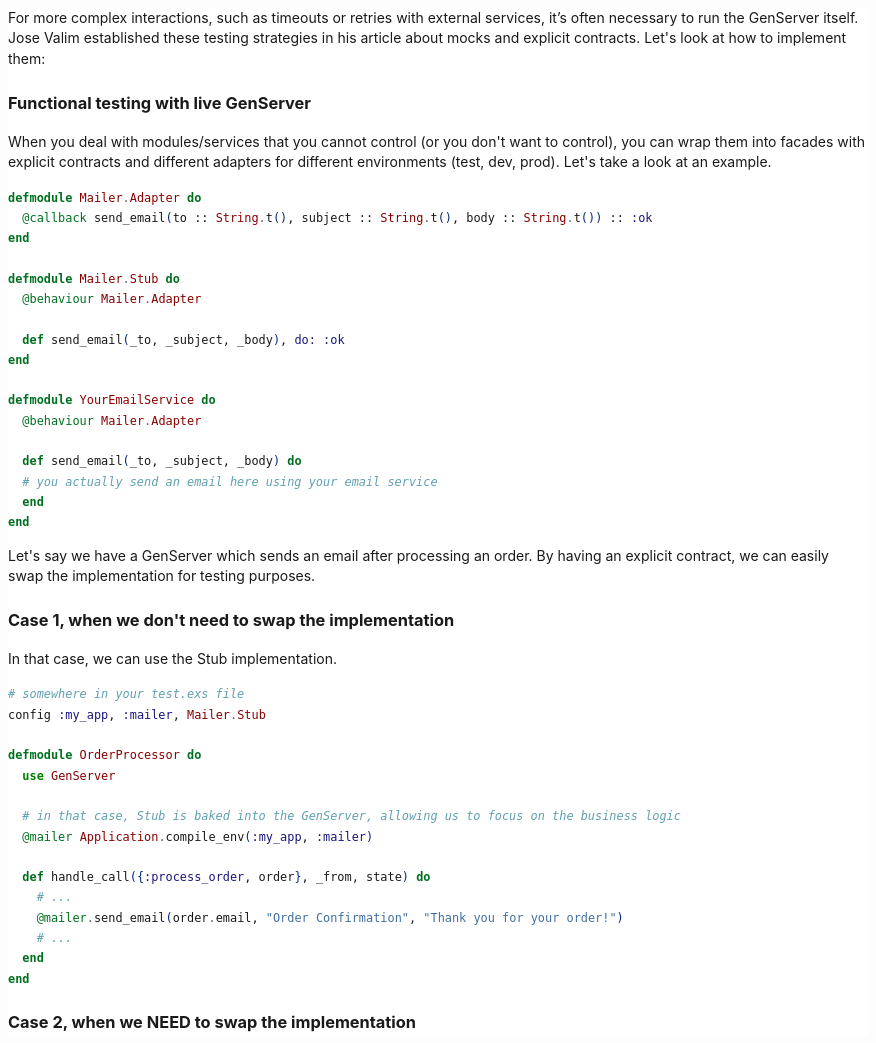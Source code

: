 For more complex interactions, such as timeouts or retries with external services, it’s often necessary to run the GenServer itself. Jose Valim established these testing strategies in his article about mocks and explicit contracts. Let's look at how to implement them:

### Functional testing with live GenServer

When you deal with modules/services that you cannot control (or you don't want to control), you can wrap them into facades with explicit contracts and different adapters for different environments (test, dev, prod). Let's take a look at an example.

```elixir
defmodule Mailer.Adapter do
  @callback send_email(to :: String.t(), subject :: String.t(), body :: String.t()) :: :ok
end

defmodule Mailer.Stub do
  @behaviour Mailer.Adapter

  def send_email(_to, _subject, _body), do: :ok
end

defmodule YourEmailService do
  @behaviour Mailer.Adapter

  def send_email(_to, _subject, _body) do
  # you actually send an email here using your email service
  end
end
```
Let's say we have a GenServer which sends an email after processing an order. By having an explicit contract, we can easily swap the implementation for testing purposes.

### Case 1, when we don't need to swap the implementation
In that case, we can use the Stub implementation.

```elixir
# somewhere in your test.exs file
config :my_app, :mailer, Mailer.Stub

defmodule OrderProcessor do
  use GenServer

  # in that case, Stub is baked into the GenServer, allowing us to focus on the business logic
  @mailer Application.compile_env(:my_app, :mailer)

  def handle_call({:process_order, order}, _from, state) do
    # ...
    @mailer.send_email(order.email, "Order Confirmation", "Thank you for your order!")
    # ...
  end
end
```
### Case 2, when we NEED to swap the implementation

